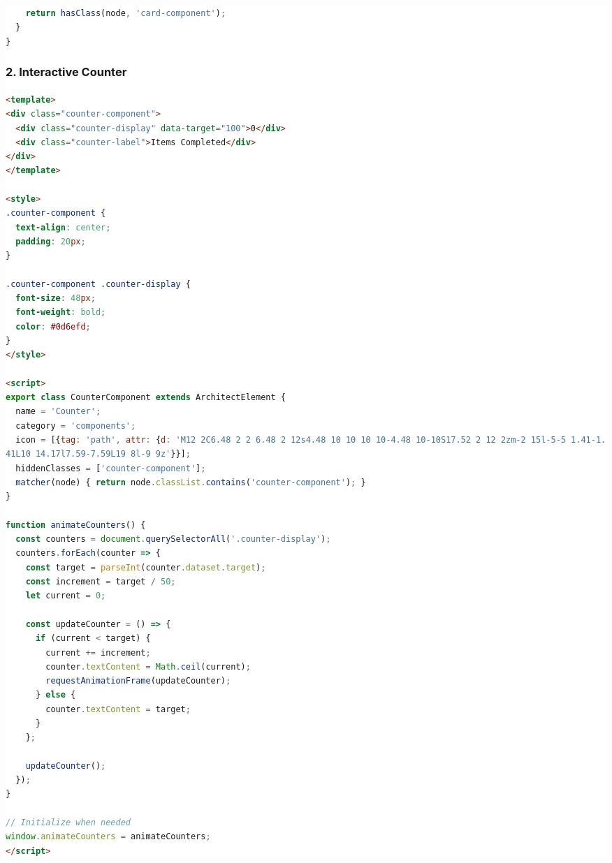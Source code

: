 ```typescript
    return hasClass(node, 'card-component');
  }
}
```

### 2. Interactive Counter
```html
<template>
<div class="counter-component">
  <div class="counter-display" data-target="100">0</div>
  <div class="counter-label">Items Completed</div>
</div>
</template>

<style>
.counter-component {
  text-align: center;
  padding: 20px;
}

.counter-component .counter-display {
  font-size: 48px;
  font-weight: bold;
  color: #0d6efd;
}
</style>

<script>
export class CounterComponent extends ArchitectElement {
  name = 'Counter';
  category = 'components';
  icon = [{tag: 'path', attr: {d: 'M12 2C6.48 2 2 6.48 2 12s4.48 10 10 10 10-4.48 10-10S17.52 2 12 2zm-2 15l-5-5 1.41-1.41L10 14.17l7.59-7.59L19 8l-9 9z'}}];
  hiddenClasses = ['counter-component'];
  matcher(node) { return node.classList.contains('counter-component'); }
}

function animateCounters() {
  const counters = document.querySelectorAll('.counter-display');
  counters.forEach(counter => {
    const target = parseInt(counter.dataset.target);
    const increment = target / 50;
    let current = 0;
    
    const updateCounter = () => {
      if (current < target) {
        current += increment;
        counter.textContent = Math.ceil(current);
        requestAnimationFrame(updateCounter);
      } else {
        counter.textContent = target;
      }
    };
    
    updateCounter();
  });
}

// Initialize when needed
window.animateCounters = animateCounters;
</script>
```
